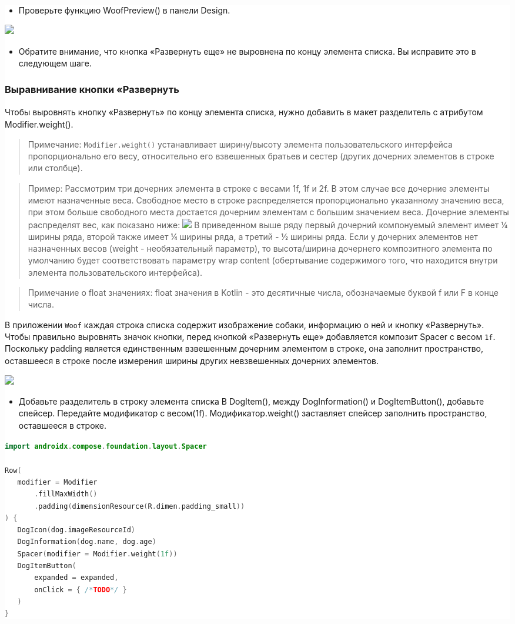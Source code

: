 - Проверьте функцию WoofPreview() в панели Design.

![](https://developer.android.com/static/codelabs/basic-android-kotlin-compose-woof-animation/img/5bbf09cd2828b6_856.png)

- Обратите внимание, что кнопка «Развернуть еще» не выровнена по концу элемента списка. Вы исправите это в следующем шаге.

### Выравнивание кнопки «Развернуть

Чтобы выровнять кнопку «Развернуть» по концу элемента списка, нужно добавить в макет разделитель с атрибутом Modifier.weight().

> Примечание: ```Modifier.weight()``` устанавливает ширину/высоту элемента пользовательского интерфейса пропорционально его весу, относительно его взвешенных братьев и сестер (других дочерних элементов в строке или столбце).

> Пример: Рассмотрим три дочерних элемента в строке с весами 1f, 1f и 2f. В этом случае все дочерние элементы имеют назначенные веса. Свободное место в строке распределяется пропорционально указанному значению веса, при этом больше свободного места достается дочерним элементам с большим значением веса. Дочерние элементы распределят вес, как показано ниже:
![](https://developer.android.com/static/codelabs/basic-android-kotlin-compose-woof-animation/img/197842fd06abf239_856.png)
В приведенном выше ряду первый дочерний компонуемый элемент имеет ¼ ширины ряда, второй также имеет ¼ ширины ряда, а третий - ½ ширины ряда.
Если у дочерних элементов нет назначенных весов (weight - необязательный параметр), то высота/ширина дочернего композитного элемента по умолчанию будет соответствовать параметру wrap content (обертывание содержимого того, что находится внутри элемента пользовательского интерфейса).

> Примечание о float значениях: float значения в Kotlin - это десятичные числа, обозначаемые буквой f или F в конце числа.

В приложении ```Woof``` каждая строка списка содержит изображение собаки, информацию о ней и кнопку «Развернуть». Чтобы правильно выровнять значок кнопки, перед кнопкой «Развернуть еще» добавляется композит Spacer с весом ```1f```. Поскольку padding является единственным взвешенным дочерним элементом в строке, она заполнит пространство, оставшееся в строке после измерения ширины других невзвешенных дочерних элементов.

![](https://developer.android.com/static/codelabs/basic-android-kotlin-compose-woof-animation/img/733f6d9ef2939ab5_856.png)

- Добавьте разделитель в строку элемента списка
В DogItem(), между DogInformation() и DogItemButton(), добавьте спейсер. Передайте модификатор с весом(1f). Модификатор.weight() заставляет спейсер заполнить пространство, оставшееся в строке.

```kt
import androidx.compose.foundation.layout.Spacer

Row(
   modifier = Modifier
       .fillMaxWidth()
       .padding(dimensionResource(R.dimen.padding_small))
) {
   DogIcon(dog.imageResourceId)
   DogInformation(dog.name, dog.age)
   Spacer(modifier = Modifier.weight(1f))
   DogItemButton(
       expanded = expanded,
       onClick = { /*TODO*/ }
   )
}
```
